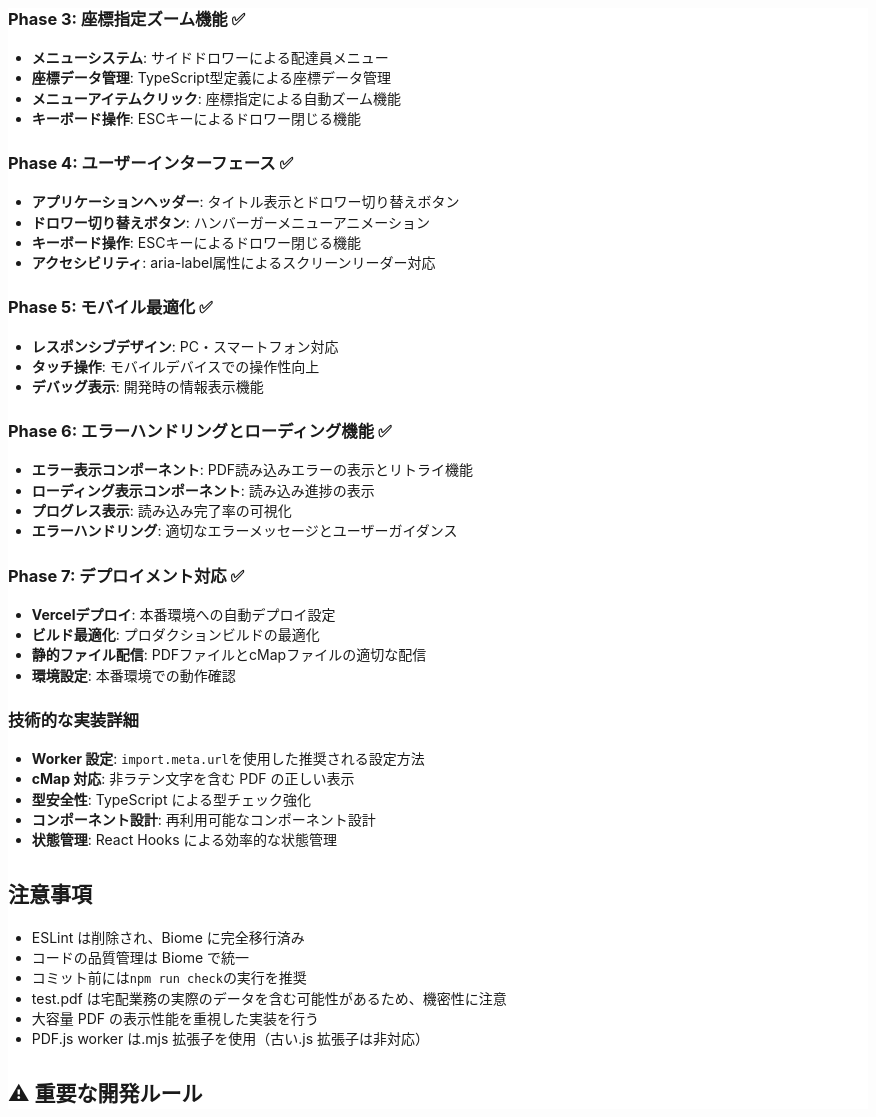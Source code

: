 ### Phase 3: 座標指定ズーム機能 ✅

- **メニューシステム**: サイドドロワーによる配達員メニュー
- **座標データ管理**: TypeScript型定義による座標データ管理
- **メニューアイテムクリック**: 座標指定による自動ズーム機能
- **キーボード操作**: ESCキーによるドロワー閉じる機能

### Phase 4: ユーザーインターフェース ✅

- **アプリケーションヘッダー**: タイトル表示とドロワー切り替えボタン
- **ドロワー切り替えボタン**: ハンバーガーメニューアニメーション
- **キーボード操作**: ESCキーによるドロワー閉じる機能
- **アクセシビリティ**: aria-label属性によるスクリーンリーダー対応

### Phase 5: モバイル最適化 ✅

- **レスポンシブデザイン**: PC・スマートフォン対応
- **タッチ操作**: モバイルデバイスでの操作性向上
- **デバッグ表示**: 開発時の情報表示機能

### Phase 6: エラーハンドリングとローディング機能 ✅

- **エラー表示コンポーネント**: PDF読み込みエラーの表示とリトライ機能
- **ローディング表示コンポーネント**: 読み込み進捗の表示
- **プログレス表示**: 読み込み完了率の可視化
- **エラーハンドリング**: 適切なエラーメッセージとユーザーガイダンス

### Phase 7: デプロイメント対応 ✅

- **Vercelデプロイ**: 本番環境への自動デプロイ設定
- **ビルド最適化**: プロダクションビルドの最適化
- **静的ファイル配信**: PDFファイルとcMapファイルの適切な配信
- **環境設定**: 本番環境での動作確認

### 技術的な実装詳細

- **Worker 設定**: `import.meta.url`を使用した推奨される設定方法
- **cMap 対応**: 非ラテン文字を含む PDF の正しい表示
- **型安全性**: TypeScript による型チェック強化
- **コンポーネント設計**: 再利用可能なコンポーネント設計
- **状態管理**: React Hooks による効率的な状態管理

## 注意事項

- ESLint は削除され、Biome に完全移行済み
- コードの品質管理は Biome で統一
- コミット前には`npm run check`の実行を推奨
- test.pdf は宅配業務の実際のデータを含む可能性があるため、機密性に注意
- 大容量 PDF の表示性能を重視した実装を行う
- PDF.js worker は.mjs 拡張子を使用（古い.js 拡張子は非対応）

## ⚠️ 重要な開発ルール
